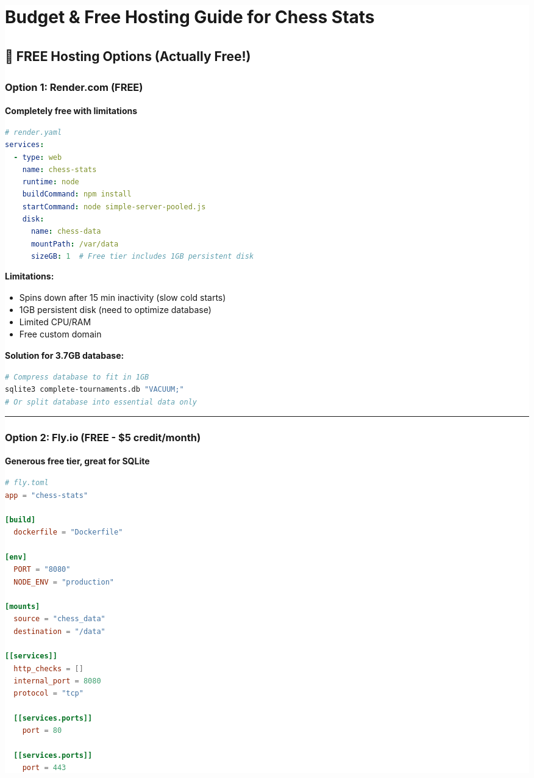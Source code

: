 # Budget & Free Hosting Guide for Chess Stats

## 🎯 FREE Hosting Options (Actually Free!)

### Option 1: Render.com (FREE)
**Completely free with limitations**

```yaml
# render.yaml
services:
  - type: web
    name: chess-stats
    runtime: node
    buildCommand: npm install
    startCommand: node simple-server-pooled.js
    disk:
      name: chess-data
      mountPath: /var/data
      sizeGB: 1  # Free tier includes 1GB persistent disk
```

**Limitations:**
- Spins down after 15 min inactivity (slow cold starts)
- 1GB persistent disk (need to optimize database)
- Limited CPU/RAM
- Free custom domain

**Solution for 3.7GB database:**
```bash
# Compress database to fit in 1GB
sqlite3 complete-tournaments.db "VACUUM;"
# Or split database into essential data only
```

---

### Option 2: Fly.io (FREE - $5 credit/month)
**Generous free tier, great for SQLite**

```toml
# fly.toml
app = "chess-stats"

[build]
  dockerfile = "Dockerfile"

[env]
  PORT = "8080"
  NODE_ENV = "production"

[mounts]
  source = "chess_data"
  destination = "/data"

[[services]]
  http_checks = []
  internal_port = 8080
  protocol = "tcp"

  [[services.ports]]
    port = 80

  [[services.ports]]
    port = 443
```